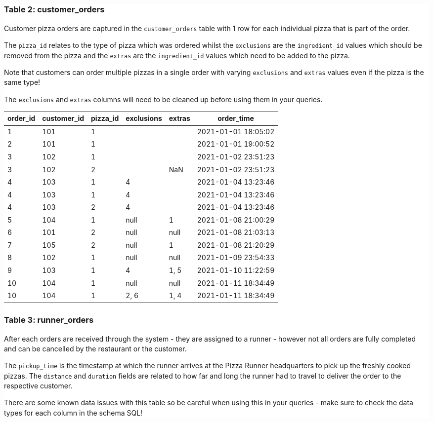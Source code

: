 ### Table 2: customer_orders

Customer pizza orders are captured in the `customer_orders` table with 1 row for each individual pizza that is part of the order.

The `pizza_id` relates to the type of pizza which was ordered whilst the `exclusions` are the `ingredient_id` values which should be removed from the pizza and the `extras` are the `ingredient_id` values which need to be added to the pizza.

Note that customers can order multiple pizzas in a single order with varying `exclusions` and `extras` values even if the pizza is the same type!

The `exclusions` and `extras` columns will need to be cleaned up before using them in your queries.

<div class="responsive-table" markdown="block">

| order_id | customer_id | pizza_id | exclusions | extras |     order_time      |
| -------- | ----------- | -------- | ---------- | ------ | ------------------- |
|        1 |         101 |        1 |            |        | 2021-01-01 18:05:02 |
|        2 |         101 |        1 |            |        | 2021-01-01 19:00:52 |
|        3 |         102 |        1 |            |        | 2021-01-02 23:51:23 |
|        3 |         102 |        2 |            | NaN    | 2021-01-02 23:51:23 |
|        4 |         103 |        1 | 4          |        | 2021-01-04 13:23:46 |
|        4 |         103 |        1 | 4          |        | 2021-01-04 13:23:46 |
|        4 |         103 |        2 | 4          |        | 2021-01-04 13:23:46 |
|        5 |         104 |        1 | null       | 1      | 2021-01-08 21:00:29 |
|        6 |         101 |        2 | null       | null   | 2021-01-08 21:03:13 |
|        7 |         105 |        2 | null       | 1      | 2021-01-08 21:20:29 |
|        8 |         102 |        1 | null       | null   | 2021-01-09 23:54:33 |
|        9 |         103 |        1 | 4          | 1, 5   | 2021-01-10 11:22:59 |
|       10 |         104 |        1 | null       | null   | 2021-01-11 18:34:49 |
|       10 |         104 |        1 | 2, 6       | 1, 4   | 2021-01-11 18:34:49 |

</div>

### Table 3: runner_orders

After each orders are received through the system - they are assigned to a runner - however not all orders are fully completed and can be cancelled by the restaurant or the customer.

The `pickup_time` is the timestamp at which the runner arrives at the Pizza Runner headquarters to pick up the freshly cooked pizzas. The `distance` and `duration` fields are related to how far and long the runner had to travel to deliver the order to the respective customer.

There are some known data issues with this table so be careful when using this in your queries - make sure to check the data types for each column in the schema SQL!
